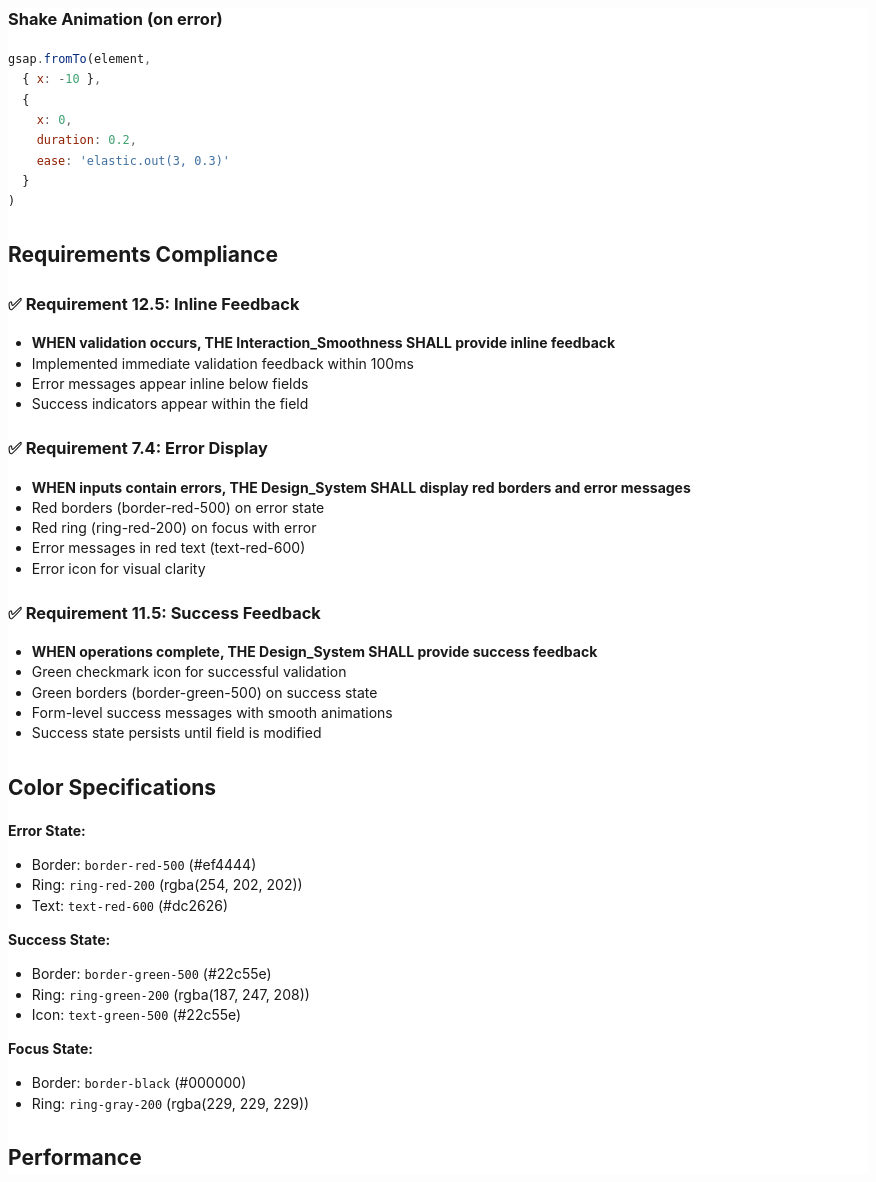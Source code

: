 ### Shake Animation (on error)
```javascript
gsap.fromTo(element, 
  { x: -10 },
  { 
    x: 0, 
    duration: 0.2, 
    ease: 'elastic.out(3, 0.3)' 
  }
)
```

## Requirements Compliance

### ✅ Requirement 12.5: Inline Feedback
- **WHEN validation occurs, THE Interaction_Smoothness SHALL provide inline feedback**
- Implemented immediate validation feedback within 100ms
- Error messages appear inline below fields
- Success indicators appear within the field

### ✅ Requirement 7.4: Error Display
- **WHEN inputs contain errors, THE Design_System SHALL display red borders and error messages**
- Red borders (border-red-500) on error state
- Red ring (ring-red-200) on focus with error
- Error messages in red text (text-red-600)
- Error icon for visual clarity

### ✅ Requirement 11.5: Success Feedback
- **WHEN operations complete, THE Design_System SHALL provide success feedback**
- Green checkmark icon for successful validation
- Green borders (border-green-500) on success state
- Form-level success messages with smooth animations
- Success state persists until field is modified

## Color Specifications

**Error State:**
- Border: `border-red-500` (#ef4444)
- Ring: `ring-red-200` (rgba(254, 202, 202))
- Text: `text-red-600` (#dc2626)

**Success State:**
- Border: `border-green-500` (#22c55e)
- Ring: `ring-green-200` (rgba(187, 247, 208))
- Icon: `text-green-500` (#22c55e)

**Focus State:**
- Border: `border-black` (#000000)
- Ring: `ring-gray-200` (rgba(229, 229, 229))

## Performance
